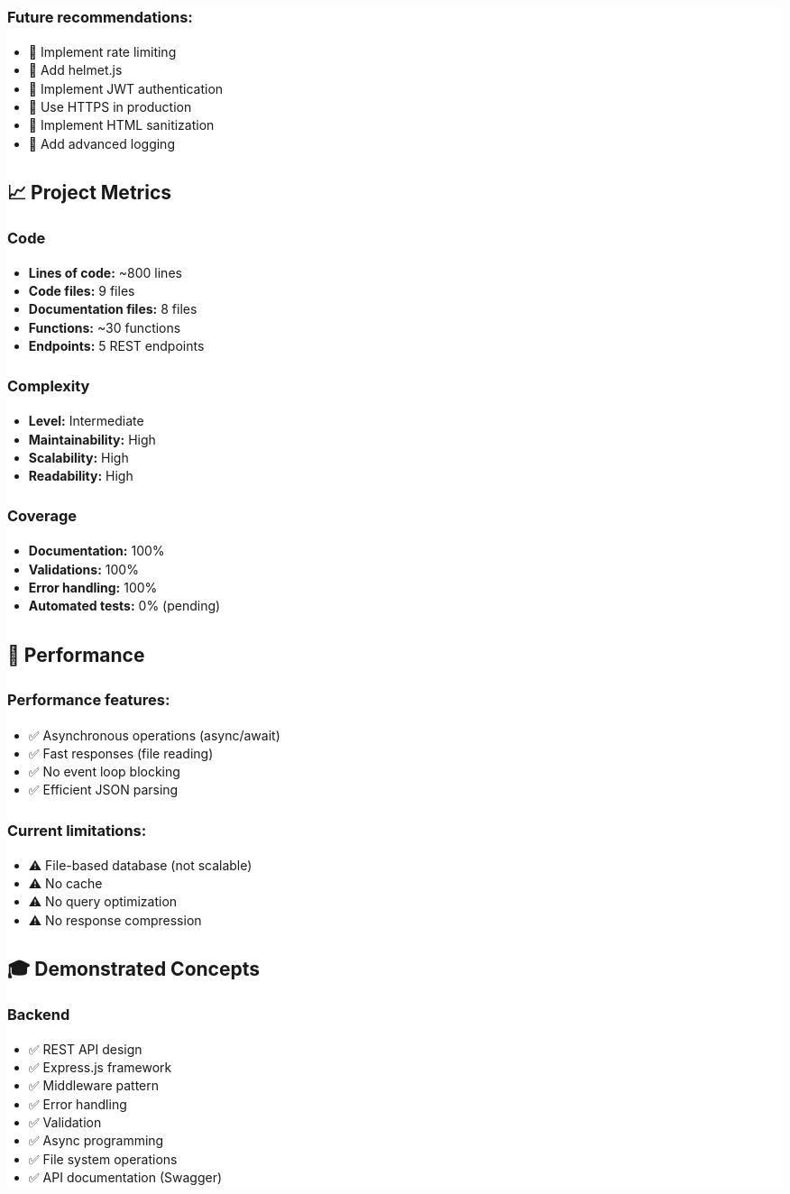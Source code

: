 ### Future recommendations:
- 🔲 Implement rate limiting
- 🔲 Add helmet.js
- 🔲 Implement JWT authentication
- 🔲 Use HTTPS in production
- 🔲 Implement HTML sanitization
- 🔲 Add advanced logging

## 📈 Project Metrics

### Code
- **Lines of code:** ~800 lines
- **Code files:** 9 files
- **Documentation files:** 8 files
- **Functions:** ~30 functions
- **Endpoints:** 5 REST endpoints

### Complexity
- **Level:** Intermediate
- **Maintainability:** High
- **Scalability:** High
- **Readability:** High

### Coverage
- **Documentation:** 100%
- **Validations:** 100%
- **Error handling:** 100%
- **Automated tests:** 0% (pending)

## 🚀 Performance

### Performance features:
- ✅ Asynchronous operations (async/await)
- ✅ Fast responses (file reading)
- ✅ No event loop blocking
- ✅ Efficient JSON parsing

### Current limitations:
- ⚠️ File-based database (not scalable)
- ⚠️ No cache
- ⚠️ No query optimization
- ⚠️ No response compression

## 🎓 Demonstrated Concepts

### Backend
- ✅ REST API design
- ✅ Express.js framework
- ✅ Middleware pattern
- ✅ Error handling
- ✅ Validation
- ✅ Async programming
- ✅ File system operations
- ✅ API documentation (Swagger)

